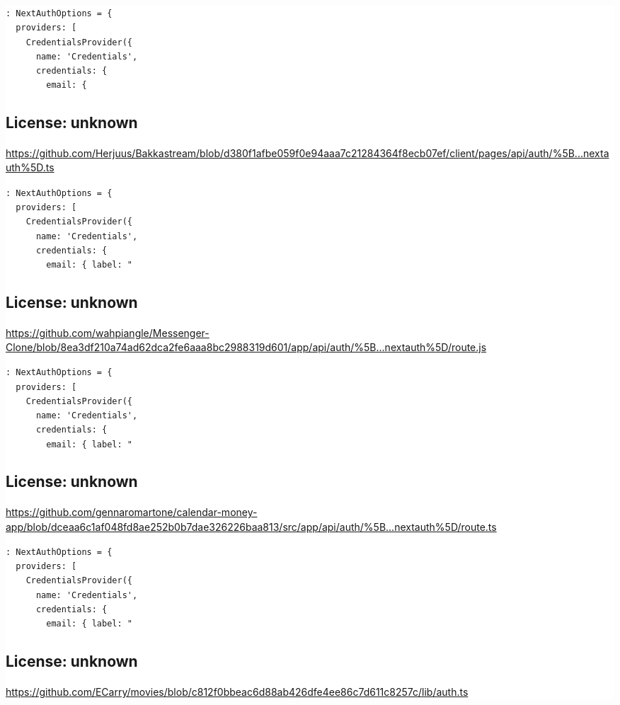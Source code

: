 ```
: NextAuthOptions = {
  providers: [
    CredentialsProvider({
      name: 'Credentials',
      credentials: {
        email: {
```


## License: unknown
https://github.com/Herjuus/Bakkastream/blob/d380f1afbe059f0e94aaa7c21284364f8ecb07ef/client/pages/api/auth/%5B...nextauth%5D.ts

```
: NextAuthOptions = {
  providers: [
    CredentialsProvider({
      name: 'Credentials',
      credentials: {
        email: { label: "
```


## License: unknown
https://github.com/wahpiangle/Messenger-Clone/blob/8ea3df210a74ad62dca2fe6aaa8bc2988319d601/app/api/auth/%5B...nextauth%5D/route.js

```
: NextAuthOptions = {
  providers: [
    CredentialsProvider({
      name: 'Credentials',
      credentials: {
        email: { label: "
```


## License: unknown
https://github.com/gennaromartone/calendar-money-app/blob/dceaa6c1af048fd8ae252b0b7dae326226baa813/src/app/api/auth/%5B...nextauth%5D/route.ts

```
: NextAuthOptions = {
  providers: [
    CredentialsProvider({
      name: 'Credentials',
      credentials: {
        email: { label: "
```


## License: unknown
https://github.com/ECarry/movies/blob/c812f0bbeac6d88ab426dfe4ee86c7d611c8257c/lib/auth.ts
